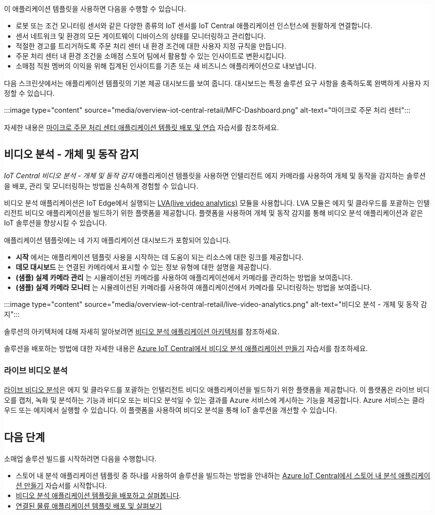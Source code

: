 이 애플리케이션 템플릿을 사용하면 다음을 수행할 수 있습니다. 

- 로봇 또는 조건 모니터링 센서와 같은 다양한 종류의 IoT 센서를 IoT Central 애플리케이션 인스턴스에 원활하게 연결합니다.
- 센서 네트워크 및 환경의 모든 게이트웨이 디바이스의 상태를 모니터링하고 관리합니다.
- 적절한 경고를 트리거하도록 주문 처리 센터 내 환경 조건에 대한 사용자 지정 규칙을 만듭니다.
- 주문 처리 센터 내 환경 조건을 소매점 스토어 팀에서 활용할 수 있는 인사이트로 변환시킵니다.
- 소매점 직원 멤버의 이익을 위해 집계된 인사이트를 기존 또는 새 비즈니스 애플리케이션으로 내보냅니다.

다음 스크린샷에서는 애플리케이션 템플릿의 기본 제공 대시보드를 보여 줍니다. 대시보드는 특정 솔루션 요구 사항을 충족하도록 완벽하게 사용자 지정할 수 있습니다.

:::image type="content" source="media/overview-iot-central-retail/MFC-Dashboard.png" alt-text="마이크로 주문 처리 센터":::

자세한 내용은 [마이크로 주문 처리 센터 애플리케이션 템플릿 배포 및 연습](./tutorial-micro-fulfillment-center.md) 자습서를 참조하세요.

## <a name="video-analytics---object-and-motion-detection"></a>비디오 분석 - 개체 및 동작 감지

*IoT Central 비디오 분석 - 개체 및 동작 감지* 애플리케이션 템플릿을 사용하면 인텔리전트 에지 카메라를 사용하여 개체 및 동작을 감지하는 솔루션을 배포, 관리 및 모니터링하는 방법을 신속하게 경험할 수 있습니다.

비디오 분석 애플리케이션은 IoT Edge에서 실행되는 [LVA(live video analytics)](#live-video-analytics) 모듈을 사용합니다. LVA 모듈은 에지 및 클라우드를 포괄하는 인텔리전트 비디오 애플리케이션을 빌드하기 위한 플랫폼을 제공합니다. 플랫폼을 사용하여 개체 및 동작 감지를 통해 비디오 분석 애플리케이션과 같은 IoT 솔루션을 향상시킬 수 있습니다.

애플리케이션 템플릿에는 네 가지 애플리케이션 대시보드가 포함되어 있습니다.

* **시작** 에서는 애플리케이션 템플릿 사용을 시작하는 데 도움이 되는 리소스에 대한 링크를 제공합니다.
* **데모 대시보드** 는 연결된 카메라에서 표시할 수 있는 정보 유형에 대한 설명을 제공합니다.
* **(샘플) 실제 카메라 관리** 는 시뮬레이션된 카메라를 사용하여 애플리케이션에서 카메라를 관리하는 방법을 보여줍니다.
* **(샘플) 실제 카메라 모니터** 는 시뮬레이션된 카메라를 사용하여 애플리케이션에서 카메라를 모니터링하는 방법을 보여줍니다.

:::image type="content" source="media/overview-iot-central-retail/live-video-analytics.png" alt-text="비디오 분석 - 개체 및 동작 감지":::

솔루션의 아키텍처에 대해 자세히 알아보려면 [비디오 분석 애플리케이션 아키텍처](architecture-video-analytics.md)를 참조하세요.

솔루션을 배포하는 방법에 대한 자세한 내용은 [Azure IoT Central에서 비디오 분석 애플리케이션 만들기](tutorial-video-analytics-deploy.md) 자습서를 참조하세요.

### <a name="live-video-analytics"></a>라이브 비디오 분석

[라이브 비디오 분석](https://github.com/Azure/live-video-analytics)은 에지 및 클라우드를 포괄하는 인텔리전트 비디오 애플리케이션을 빌드하기 위한 플랫폼을 제공합니다. 이 플랫폼은 라이브 비디오를 캡처, 녹화 및 분석하는 기능과 비디오 또는 비디오 분석일 수 있는 결과를 Azure 서비스에 게시하는 기능을 제공합니다. Azure 서비스는 클라우드 또는 에지에서 실행할 수 있습니다. 이 플랫폼을 사용하여 비디오 분석을 통해 IoT 솔루션을 개선할 수 있습니다.

## <a name="next-steps"></a>다음 단계

소매업 솔루션 빌드를 시작하려면 다음을 수행합니다.

* 스토어 내 분석 애플리케이션 템플릿 중 하나를 사용하여 솔루션을 빌드하는 방법을 안내하는 [Azure IoT Central에서 스토어 내 분석 애플리케이션 만들기](./tutorial-in-store-analytics-create-app.md) 자습서를 시작합니다.
* [비디오 분석 애플리케이션 템플릿을 배포하고 살펴봅니다](./tutorial-video-analytics-deploy.md).
* [연결된 물류 애플리케이션 템플릿 배포 및 살펴보기](./tutorial-iot-central-connected-logistics.md)
